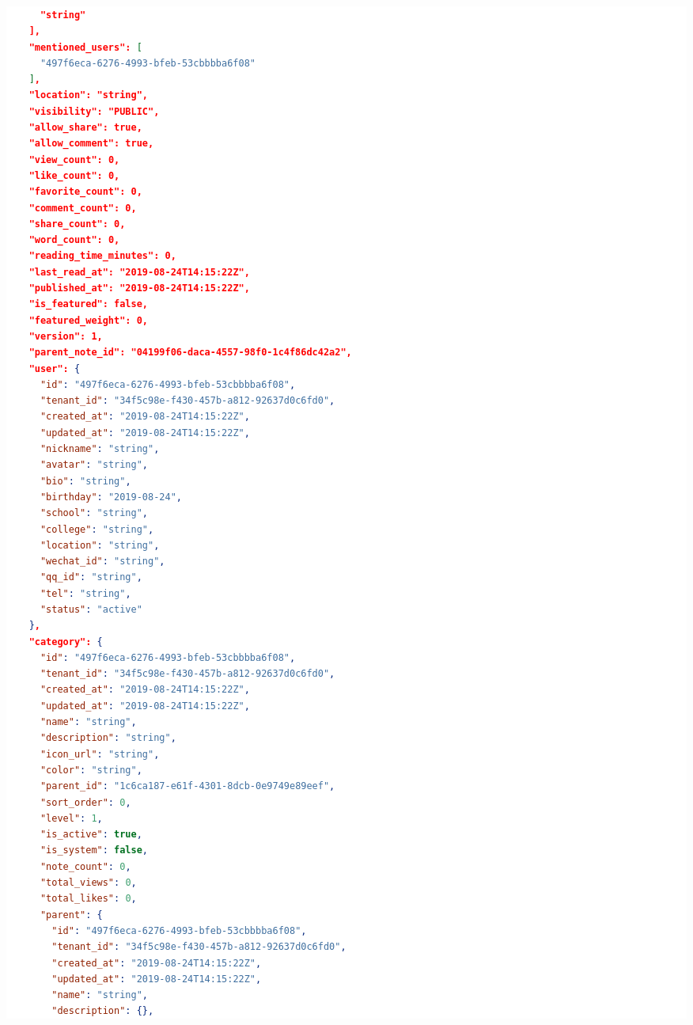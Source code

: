 ```json
      "string"
    ],
    "mentioned_users": [
      "497f6eca-6276-4993-bfeb-53cbbbba6f08"
    ],
    "location": "string",
    "visibility": "PUBLIC",
    "allow_share": true,
    "allow_comment": true,
    "view_count": 0,
    "like_count": 0,
    "favorite_count": 0,
    "comment_count": 0,
    "share_count": 0,
    "word_count": 0,
    "reading_time_minutes": 0,
    "last_read_at": "2019-08-24T14:15:22Z",
    "published_at": "2019-08-24T14:15:22Z",
    "is_featured": false,
    "featured_weight": 0,
    "version": 1,
    "parent_note_id": "04199f06-daca-4557-98f0-1c4f86dc42a2",
    "user": {
      "id": "497f6eca-6276-4993-bfeb-53cbbbba6f08",
      "tenant_id": "34f5c98e-f430-457b-a812-92637d0c6fd0",
      "created_at": "2019-08-24T14:15:22Z",
      "updated_at": "2019-08-24T14:15:22Z",
      "nickname": "string",
      "avatar": "string",
      "bio": "string",
      "birthday": "2019-08-24",
      "school": "string",
      "college": "string",
      "location": "string",
      "wechat_id": "string",
      "qq_id": "string",
      "tel": "string",
      "status": "active"
    },
    "category": {
      "id": "497f6eca-6276-4993-bfeb-53cbbbba6f08",
      "tenant_id": "34f5c98e-f430-457b-a812-92637d0c6fd0",
      "created_at": "2019-08-24T14:15:22Z",
      "updated_at": "2019-08-24T14:15:22Z",
      "name": "string",
      "description": "string",
      "icon_url": "string",
      "color": "string",
      "parent_id": "1c6ca187-e61f-4301-8dcb-0e9749e89eef",
      "sort_order": 0,
      "level": 1,
      "is_active": true,
      "is_system": false,
      "note_count": 0,
      "total_views": 0,
      "total_likes": 0,
      "parent": {
        "id": "497f6eca-6276-4993-bfeb-53cbbbba6f08",
        "tenant_id": "34f5c98e-f430-457b-a812-92637d0c6fd0",
        "created_at": "2019-08-24T14:15:22Z",
        "updated_at": "2019-08-24T14:15:22Z",
        "name": "string",
        "description": {},
```